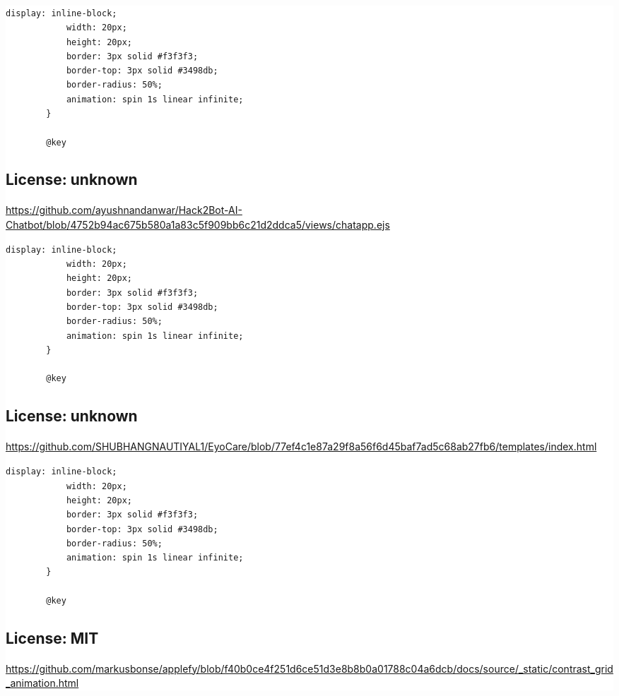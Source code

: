```
display: inline-block;
            width: 20px;
            height: 20px;
            border: 3px solid #f3f3f3;
            border-top: 3px solid #3498db;
            border-radius: 50%;
            animation: spin 1s linear infinite;
        }
        
        @key
```


## License: unknown
https://github.com/ayushnandanwar/Hack2Bot-AI-Chatbot/blob/4752b94ac675b580a1a83c5f909bb6c21d2ddca5/views/chatapp.ejs

```
display: inline-block;
            width: 20px;
            height: 20px;
            border: 3px solid #f3f3f3;
            border-top: 3px solid #3498db;
            border-radius: 50%;
            animation: spin 1s linear infinite;
        }
        
        @key
```


## License: unknown
https://github.com/SHUBHANGNAUTIYAL1/EyoCare/blob/77ef4c1e87a29f8a56f6d45baf7ad5c68ab27fb6/templates/index.html

```
display: inline-block;
            width: 20px;
            height: 20px;
            border: 3px solid #f3f3f3;
            border-top: 3px solid #3498db;
            border-radius: 50%;
            animation: spin 1s linear infinite;
        }
        
        @key
```


## License: MIT
https://github.com/markusbonse/applefy/blob/f40b0ce4f251d6ce51d3e8b8b0a01788c04a6dcb/docs/source/_static/contrast_grid_animation.html
